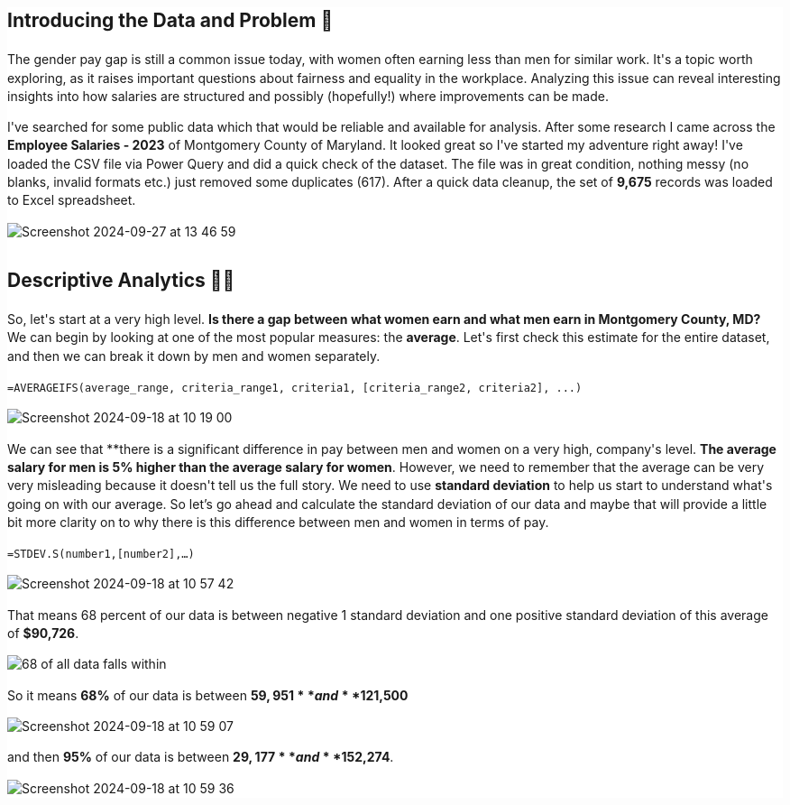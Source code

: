 ## Introducing the Data and Problem 📁

The gender pay gap is still a common issue today, with women often earning less than men for similar work. It's a topic worth exploring, as it raises important questions about fairness and equality in the workplace. Analyzing this issue can reveal interesting insights into how salaries are structured and possibly (hopefully!) where improvements can be made.

I've searched for some public data which that would be reliable and available for analysis. After some research I came across the **Employee Salaries - 2023** of Montgomery County of Maryland. It looked great so I've started my adventure right away! I've loaded the CSV file via Power Query and did a quick check of the dataset. The file was in great condition, nothing messy (no blanks, invalid formats etc.) just removed some duplicates (617). After a quick data cleanup, the set of **9,675** records was loaded to Excel spreadsheet.

<img width="1645" alt="Screenshot 2024-09-27 at 13 46 59" src="https://github.com/user-attachments/assets/bccb1fb7-c824-499e-96a3-9269911de9b3">

## Descriptive Analytics 👩‍🔬

So, let's start at a very high level. **Is there a gap between what women earn and what men earn in Montgomery County, MD?**
We can begin by looking at one of the most popular measures: the **average**. Let's first check this estimate for the entire dataset, and then we can break it down by men and women separately.

`` =AVERAGEIFS(average_range, criteria_range1, criteria1, [criteria_range2, criteria2], ...) ``

<img width="896" alt="Screenshot 2024-09-18 at 10 19 00" src="https://github.com/user-attachments/assets/bf122182-72e1-437f-8f33-4ca8fbeca4d3">


We can see that **there is a significant difference in pay between men and women on a very high, company's level. **The average salary for men is 5% higher than the average salary for women**. However, we need to remember that the average can be very very misleading because it doesn't tell us the full story. We need to use **standard deviation** to help us start to understand what's going on with our average. So let’s go ahead and calculate the standard deviation of our data and maybe that will provide a little bit more clarity on to why there is this difference between men and women in terms of pay.

`` =STDEV.S(number1,[number2],…) ``

<img width="772" alt="Screenshot 2024-09-18 at 10 57 42" src="https://github.com/user-attachments/assets/4b376a99-a0ca-4d22-a485-05bfef3d174d">

That means 68 percent of our data is between negative 1 standard deviation and one positive standard deviation of this average of **$90,726**.

<img width="631" alt="68 of all data falls within" src="https://github.com/user-attachments/assets/12b39a83-f8f9-4f2e-9cb1-15763a1e20f1">

So it means **68%** of our data is between **$59,951** and **$121,500**

<img width="763" alt="Screenshot 2024-09-18 at 10 59 07" src="https://github.com/user-attachments/assets/1f15a101-7117-4ad2-8dd5-9fea577cadb0">

and then **95%** of our data is between **$29,177** and **$152,274**.

<img width="774" alt="Screenshot 2024-09-18 at 10 59 36" src="https://github.com/user-attachments/assets/baf5cd63-5d85-452a-acb4-f25a136ea348">
